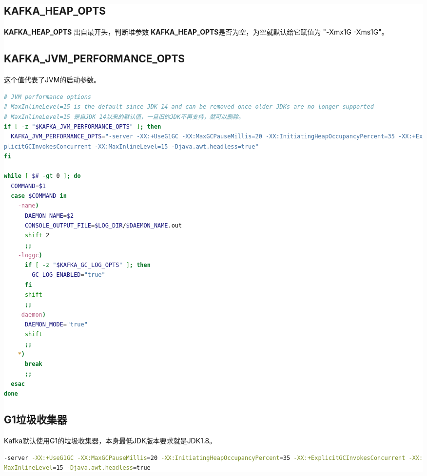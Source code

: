 ## KAFKA_HEAP_OPTS

**KAFKA_HEAP_OPTS** 出自最开头，判断堆参数 **KAFKA_HEAP_OPTS**是否为空，为空就默认给它赋值为 "-Xmx1G -Xms1G"。

## KAFKA_JVM_PERFORMANCE_OPTS

这个值代表了JVM的启动参数。

```sh
# JVM performance options
# MaxInlineLevel=15 is the default since JDK 14 and can be removed once older JDKs are no longer supported
# MaxInlineLevel=15 是自JDK 14以来的默认值，一旦旧的JDK不再支持，就可以删除。
if [ -z "$KAFKA_JVM_PERFORMANCE_OPTS" ]; then
  KAFKA_JVM_PERFORMANCE_OPTS="-server -XX:+UseG1GC -XX:MaxGCPauseMillis=20 -XX:InitiatingHeapOccupancyPercent=35 -XX:+ExplicitGCInvokesConcurrent -XX:MaxInlineLevel=15 -Djava.awt.headless=true"
fi

while [ $# -gt 0 ]; do
  COMMAND=$1
  case $COMMAND in
    -name)
      DAEMON_NAME=$2
      CONSOLE_OUTPUT_FILE=$LOG_DIR/$DAEMON_NAME.out
      shift 2
      ;;
    -loggc)
      if [ -z "$KAFKA_GC_LOG_OPTS" ]; then
        GC_LOG_ENABLED="true"
      fi
      shift
      ;;
    -daemon)
      DAEMON_MODE="true"
      shift
      ;;
    *)
      break
      ;;
  esac
done
```

## G1垃圾收集器

Kafka默认使用G1的垃圾收集器，本身最低JDK版本要求就是JDK1.8。

```sh
-server -XX:+UseG1GC -XX:MaxGCPauseMillis=20 -XX:InitiatingHeapOccupancyPercent=35 -XX:+ExplicitGCInvokesConcurrent -XX:MaxInlineLevel=15 -Djava.awt.headless=true
```
